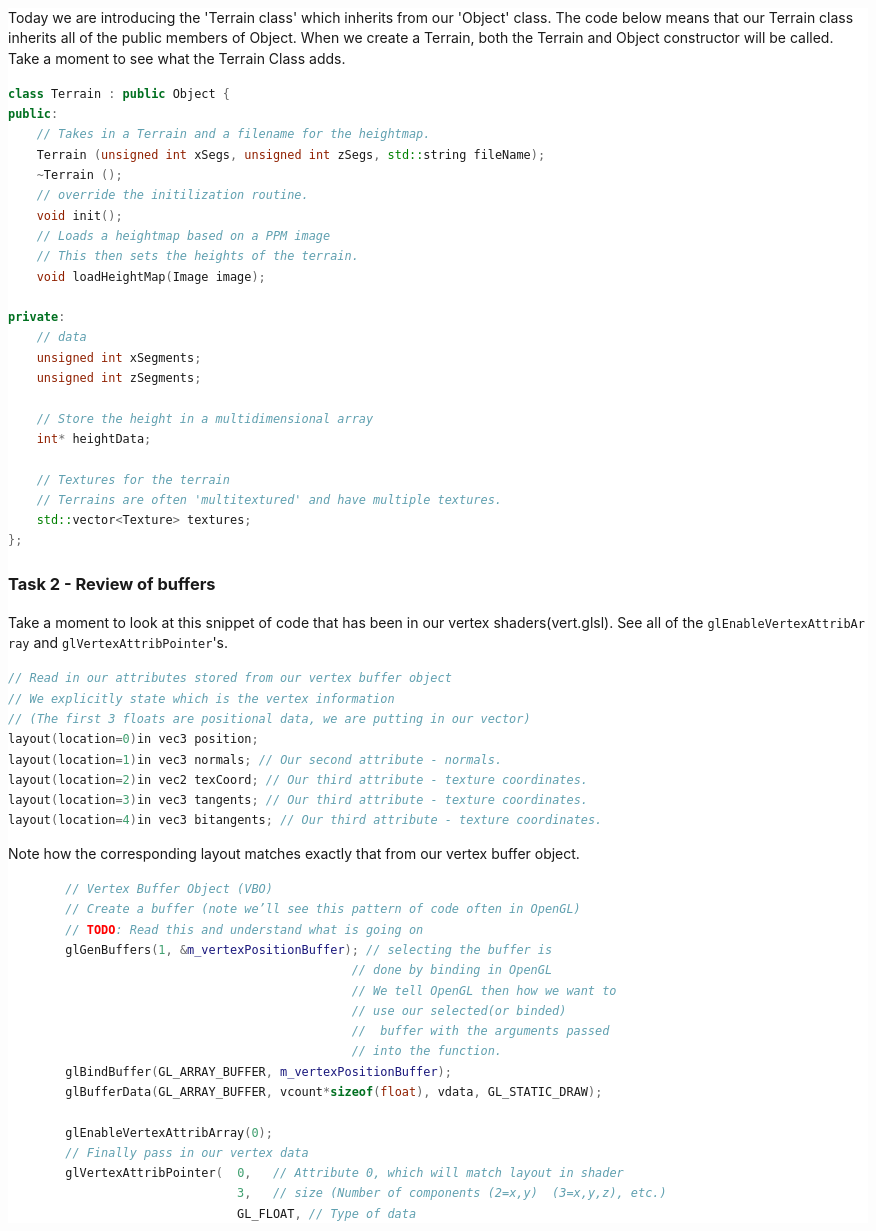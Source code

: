 Today we are introducing the 'Terrain class' which inherits from our 'Object' class. The code below means that our Terrain class inherits all of the public members of Object. When we create a Terrain, both the Terrain and Object constructor will be called. Take a moment to see what the Terrain Class adds.

```cpp
class Terrain : public Object {
public:
    // Takes in a Terrain and a filename for the heightmap.
    Terrain (unsigned int xSegs, unsigned int zSegs, std::string fileName);
    ~Terrain ();
    // override the initilization routine.
    void init();
    // Loads a heightmap based on a PPM image
    // This then sets the heights of the terrain.
    void loadHeightMap(Image image);

private:
    // data
    unsigned int xSegments;
    unsigned int zSegments;

    // Store the height in a multidimensional array
    int* heightData;

    // Textures for the terrain
    // Terrains are often 'multitextured' and have multiple textures.
    std::vector<Texture> textures;
};
```

### Task 2 - Review of buffers

Take a moment to look at this snippet of code that has been in our vertex shaders(vert.glsl). See all of the `glEnableVertexAttribArray` and `glVertexAttribPointer`'s.

```c
// Read in our attributes stored from our vertex buffer object
// We explicitly state which is the vertex information
// (The first 3 floats are positional data, we are putting in our vector)
layout(location=0)in vec3 position; 
layout(location=1)in vec3 normals; // Our second attribute - normals.
layout(location=2)in vec2 texCoord; // Our third attribute - texture coordinates.
layout(location=3)in vec3 tangents; // Our third attribute - texture coordinates.
layout(location=4)in vec3 bitangents; // Our third attribute - texture coordinates.
```

Note how the corresponding layout matches exactly that from our vertex buffer object.

```cpp
        // Vertex Buffer Object (VBO)
        // Create a buffer (note we’ll see this pattern of code often in OpenGL)
        // TODO: Read this and understand what is going on
        glGenBuffers(1, &m_vertexPositionBuffer); // selecting the buffer is
                                                // done by binding in OpenGL
                                                // We tell OpenGL then how we want to 
                                                // use our selected(or binded)
                                                //  buffer with the arguments passed 
                                                // into the function.
        glBindBuffer(GL_ARRAY_BUFFER, m_vertexPositionBuffer);
        glBufferData(GL_ARRAY_BUFFER, vcount*sizeof(float), vdata, GL_STATIC_DRAW);

        glEnableVertexAttribArray(0);
        // Finally pass in our vertex data
        glVertexAttribPointer(  0,   // Attribute 0, which will match layout in shader
                                3,   // size (Number of components (2=x,y)  (3=x,y,z), etc.)
                                GL_FLOAT, // Type of data
```